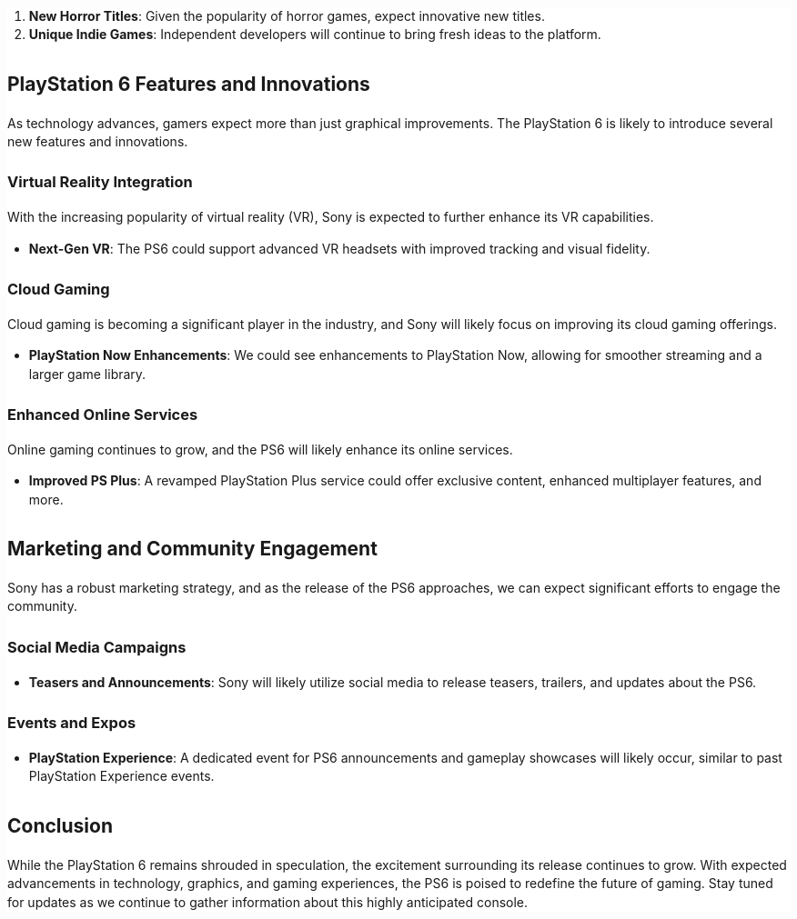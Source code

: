 1. **New Horror Titles**: Given the popularity of horror games, expect innovative new titles.
2. **Unique Indie Games**: Independent developers will continue to bring fresh ideas to the platform.

## PlayStation 6 Features and Innovations

As technology advances, gamers expect more than just graphical improvements. The PlayStation 6 is likely to introduce several new features and innovations.

### Virtual Reality Integration

With the increasing popularity of virtual reality (VR), Sony is expected to further enhance its VR capabilities.

- **Next-Gen VR**: The PS6 could support advanced VR headsets with improved tracking and visual fidelity.

### Cloud Gaming

Cloud gaming is becoming a significant player in the industry, and Sony will likely focus on improving its cloud gaming offerings.

- **PlayStation Now Enhancements**: We could see enhancements to PlayStation Now, allowing for smoother streaming and a larger game library.

### Enhanced Online Services

Online gaming continues to grow, and the PS6 will likely enhance its online services.

- **Improved PS Plus**: A revamped PlayStation Plus service could offer exclusive content, enhanced multiplayer features, and more.

## Marketing and Community Engagement

Sony has a robust marketing strategy, and as the release of the PS6 approaches, we can expect significant efforts to engage the community.

### Social Media Campaigns

- **Teasers and Announcements**: Sony will likely utilize social media to release teasers, trailers, and updates about the PS6.

### Events and Expos

- **PlayStation Experience**: A dedicated event for PS6 announcements and gameplay showcases will likely occur, similar to past PlayStation Experience events.

## Conclusion

While the PlayStation 6 remains shrouded in speculation, the excitement surrounding its release continues to grow. With expected advancements in technology, graphics, and gaming experiences, the PS6 is poised to redefine the future of gaming. Stay tuned for updates as we continue to gather information about this highly anticipated console.
